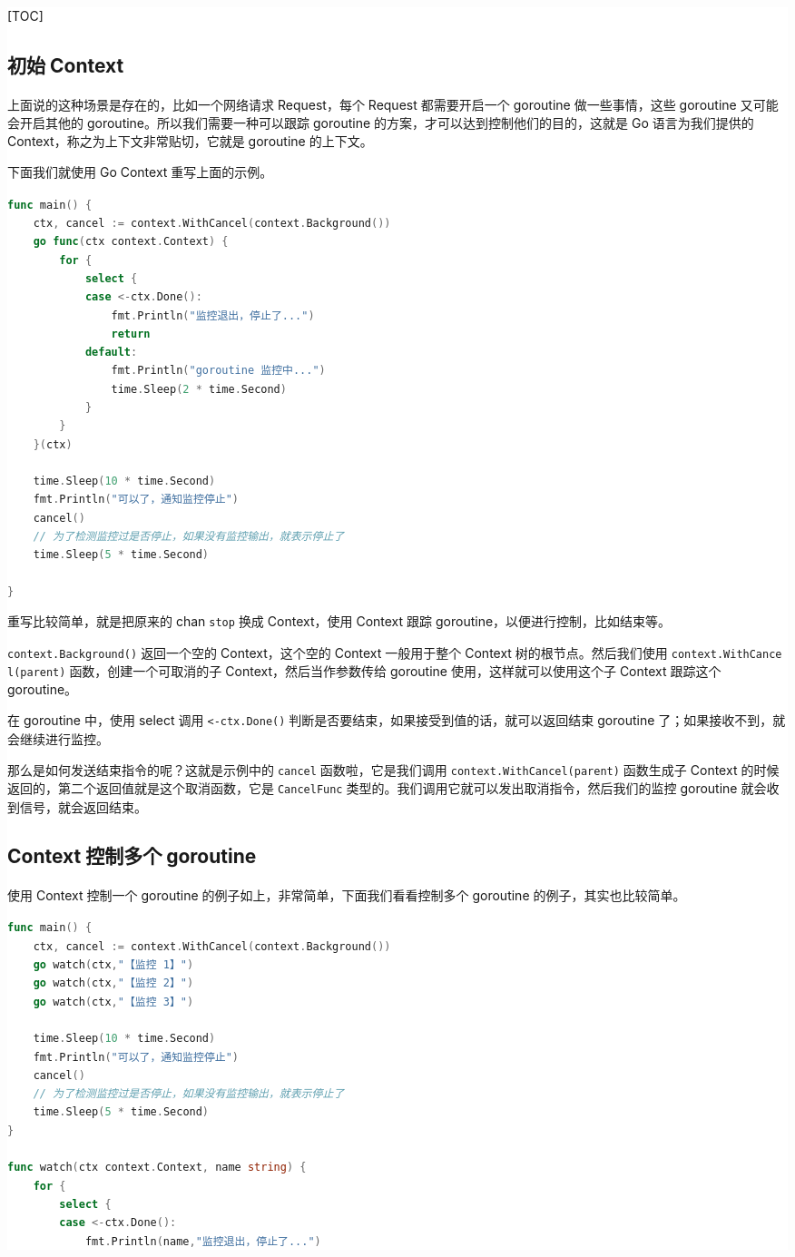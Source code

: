 [TOC]

## 初始 Context

上面说的这种场景是存在的，比如一个网络请求 Request，每个 Request 都需要开启一个 goroutine 做一些事情，这些 goroutine 又可能会开启其他的 goroutine。所以我们需要一种可以跟踪 goroutine 的方案，才可以达到控制他们的目的，这就是 Go 语言为我们提供的 Context，称之为上下文非常贴切，它就是 goroutine 的上下文。

下面我们就使用 Go Context 重写上面的示例。

```go
func main() {
	ctx, cancel := context.WithCancel(context.Background())
	go func(ctx context.Context) {
		for {
			select {
			case <-ctx.Done():
				fmt.Println("监控退出，停止了...")
				return
			default:
				fmt.Println("goroutine 监控中...")
				time.Sleep(2 * time.Second)
			}
		}
	}(ctx)

	time.Sleep(10 * time.Second)
	fmt.Println("可以了，通知监控停止")
	cancel()
	// 为了检测监控过是否停止，如果没有监控输出，就表示停止了
	time.Sleep(5 * time.Second)

}
```

重写比较简单，就是把原来的 chan `stop` 换成 Context，使用 Context 跟踪 goroutine，以便进行控制，比如结束等。

`context.Background()` 返回一个空的 Context，这个空的 Context 一般用于整个 Context 树的根节点。然后我们使用 `context.WithCancel(parent)` 函数，创建一个可取消的子 Context，然后当作参数传给 goroutine 使用，这样就可以使用这个子 Context 跟踪这个 goroutine。

在 goroutine 中，使用 select 调用 `<-ctx.Done()` 判断是否要结束，如果接受到值的话，就可以返回结束 goroutine 了；如果接收不到，就会继续进行监控。

那么是如何发送结束指令的呢？这就是示例中的 `cancel` 函数啦，它是我们调用 `context.WithCancel(parent)` 函数生成子 Context 的时候返回的，第二个返回值就是这个取消函数，它是 `CancelFunc` 类型的。我们调用它就可以发出取消指令，然后我们的监控 goroutine 就会收到信号，就会返回结束。

## Context 控制多个 goroutine

使用 Context 控制一个 goroutine 的例子如上，非常简单，下面我们看看控制多个 goroutine 的例子，其实也比较简单。

```go
func main() {
	ctx, cancel := context.WithCancel(context.Background())
	go watch(ctx,"【监控 1】")
	go watch(ctx,"【监控 2】")
	go watch(ctx,"【监控 3】")

	time.Sleep(10 * time.Second)
	fmt.Println("可以了，通知监控停止")
	cancel()
	// 为了检测监控过是否停止，如果没有监控输出，就表示停止了
	time.Sleep(5 * time.Second)
}

func watch(ctx context.Context, name string) {
	for {
		select {
		case <-ctx.Done():
			fmt.Println(name,"监控退出，停止了...")
```